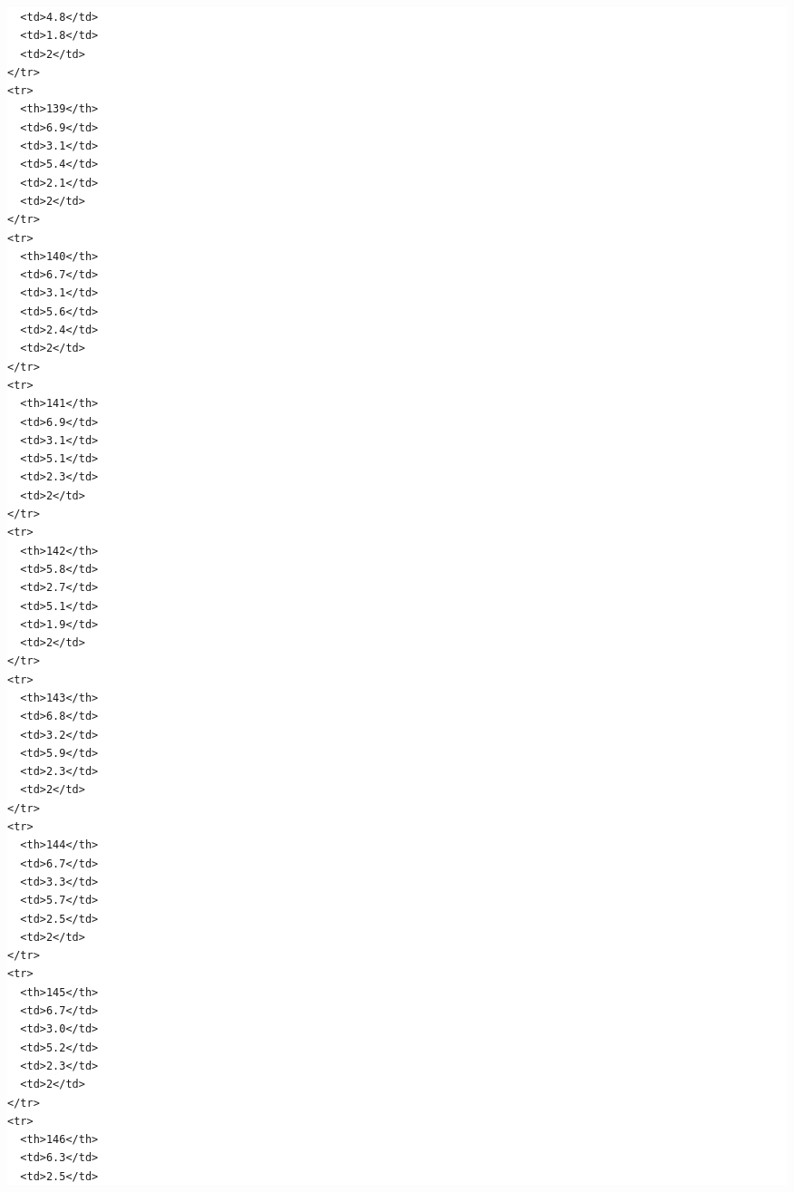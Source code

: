       <td>4.8</td>
      <td>1.8</td>
      <td>2</td>
    </tr>
    <tr>
      <th>139</th>
      <td>6.9</td>
      <td>3.1</td>
      <td>5.4</td>
      <td>2.1</td>
      <td>2</td>
    </tr>
    <tr>
      <th>140</th>
      <td>6.7</td>
      <td>3.1</td>
      <td>5.6</td>
      <td>2.4</td>
      <td>2</td>
    </tr>
    <tr>
      <th>141</th>
      <td>6.9</td>
      <td>3.1</td>
      <td>5.1</td>
      <td>2.3</td>
      <td>2</td>
    </tr>
    <tr>
      <th>142</th>
      <td>5.8</td>
      <td>2.7</td>
      <td>5.1</td>
      <td>1.9</td>
      <td>2</td>
    </tr>
    <tr>
      <th>143</th>
      <td>6.8</td>
      <td>3.2</td>
      <td>5.9</td>
      <td>2.3</td>
      <td>2</td>
    </tr>
    <tr>
      <th>144</th>
      <td>6.7</td>
      <td>3.3</td>
      <td>5.7</td>
      <td>2.5</td>
      <td>2</td>
    </tr>
    <tr>
      <th>145</th>
      <td>6.7</td>
      <td>3.0</td>
      <td>5.2</td>
      <td>2.3</td>
      <td>2</td>
    </tr>
    <tr>
      <th>146</th>
      <td>6.3</td>
      <td>2.5</td>